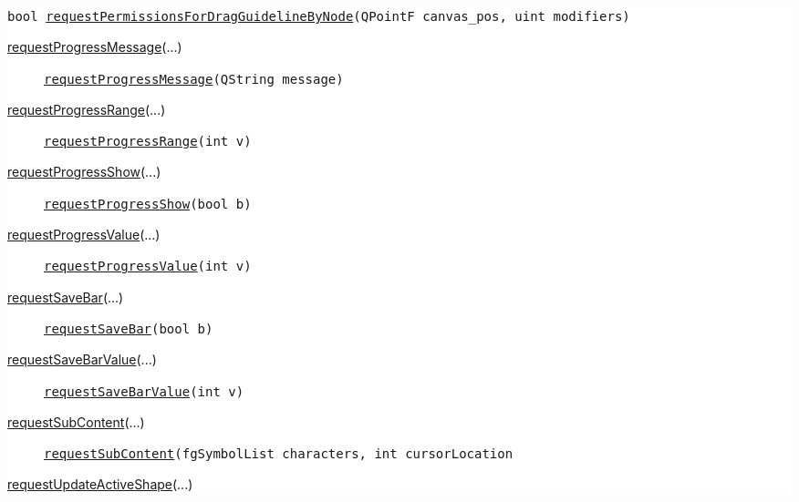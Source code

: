 <pre class="doc" markdown="0">bool <a href="#fontlab.flItems-requestPermissionsForDragGuidelineByNode">requestPermissionsForDragGuidelineByNode</a>(QPointF canvas_pos, uint modifiers)</pre>

</dd></dl>
<dl class="function"><dt><a name="flItems-requestProgressMessage" href="#flItems-requestProgressMessage"><span class="function-name">requestProgressMessage</span></a><span class="argspec">(...)</span></dt><dd>

<pre class="doc" markdown="0"><a href="#fontlab.flItems-requestProgressMessage">requestProgressMessage</a>(QString message)</pre>

</dd></dl>
<dl class="function"><dt><a name="flItems-requestProgressRange" href="#flItems-requestProgressRange"><span class="function-name">requestProgressRange</span></a><span class="argspec">(...)</span></dt><dd>

<pre class="doc" markdown="0"><a href="#fontlab.flItems-requestProgressRange">requestProgressRange</a>(int v)</pre>

</dd></dl>
<dl class="function"><dt><a name="flItems-requestProgressShow" href="#flItems-requestProgressShow"><span class="function-name">requestProgressShow</span></a><span class="argspec">(...)</span></dt><dd>

<pre class="doc" markdown="0"><a href="#fontlab.flItems-requestProgressShow">requestProgressShow</a>(bool b)</pre>

</dd></dl>
<dl class="function"><dt><a name="flItems-requestProgressValue" href="#flItems-requestProgressValue"><span class="function-name">requestProgressValue</span></a><span class="argspec">(...)</span></dt><dd>

<pre class="doc" markdown="0"><a href="#fontlab.flItems-requestProgressValue">requestProgressValue</a>(int v)</pre>

</dd></dl>
<dl class="function"><dt><a name="flItems-requestSaveBar" href="#flItems-requestSaveBar"><span class="function-name">requestSaveBar</span></a><span class="argspec">(...)</span></dt><dd>

<pre class="doc" markdown="0"><a href="#fontlab.flItems-requestSaveBar">requestSaveBar</a>(bool b)</pre>

</dd></dl>
<dl class="function"><dt><a name="flItems-requestSaveBarValue" href="#flItems-requestSaveBarValue"><span class="function-name">requestSaveBarValue</span></a><span class="argspec">(...)</span></dt><dd>

<pre class="doc" markdown="0"><a href="#fontlab.flItems-requestSaveBarValue">requestSaveBarValue</a>(int v)</pre>

</dd></dl>
<dl class="function"><dt><a name="flItems-requestSubContent" href="#flItems-requestSubContent"><span class="function-name">requestSubContent</span></a><span class="argspec">(...)</span></dt><dd>

<pre class="doc" markdown="0"><a href="#fontlab.flItems-requestSubContent">requestSubContent</a>(fgSymbolList characters, int cursorLocation</pre>

</dd></dl>
<dl class="function"><dt><a name="flItems-requestUpdateActiveShape" href="#flItems-requestUpdateActiveShape"><span class="function-name">requestUpdateActiveShape</span></a><span class="argspec">(...)</span></dt><dd>
